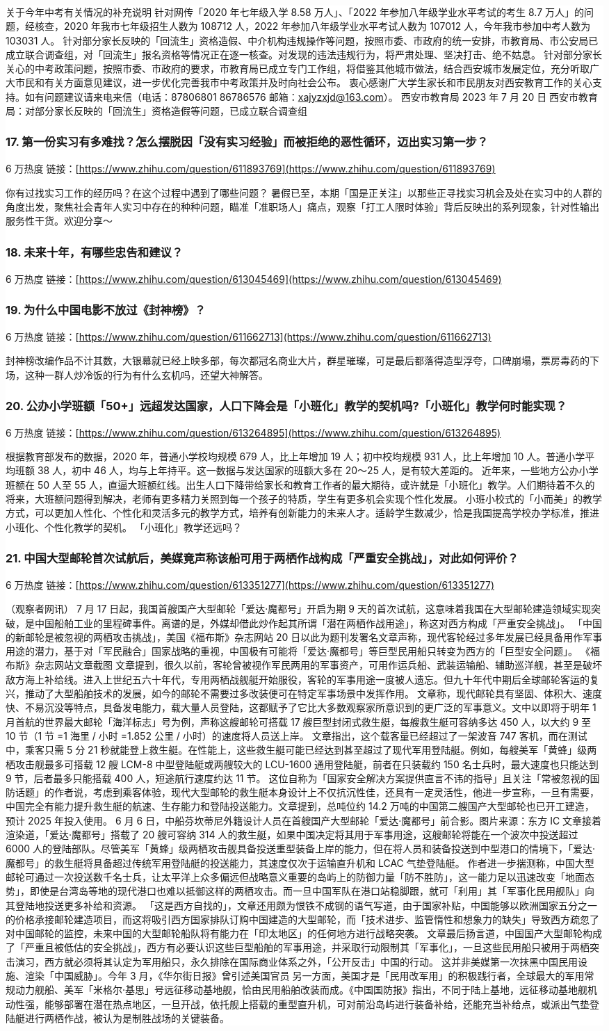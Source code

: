 关于今年中考有关情况的补充说明 针对网传「2020 年七年级入学 8.58 万人」、「2022 年参加八年级学业水平考试的考生 8.7 万人」的问题，经核查，2020 年我市七年级招生人数为 108712 人，2022 年参加八年级学业水平考试人数为 107012 人，今年我市参加中考人数为 103031 人。 针对部分家长反映的「回流生」资格造假、中介机构违规操作等问题，按照市委、市政府的统一安排，市教育局、市公安局已成立联合调查组，对「回流生」报名资格等情况正在逐一核查。对发现的违法违规行为，将严肃处理、坚决打击、绝不姑息。 针对部分家长关心的中考政策问题，按照市委、市政府的要求，市教育局已成立专门工作组，将借鉴其他城市做法，结合西安城市发展定位，充分听取广大市民和有关方面意见建议，进一步优化完善我市中考政策并及时向社会公布。 衷心感谢广大学生家长和市民朋友对西安教育工作的关心支持。如有问题建议请来电来信（电话：87806801 86786576 邮箱：xajyzxjd@163.com）。 西安市教育局 2023 年 7 月 20 日 西安市教育局：对部分家长反映的「回流生」资格造假等问题，已成立联合调查组

### 17. 第一份实习有多难找？怎么摆脱因「没有实习经验」而被拒绝的恶性循环，迈出实习第一步？
6 万热度 链接：[https://www.zhihu.com/question/611893769](https://www.zhihu.com/question/611893769)

你有过找实习工作的经历吗？在这个过程中遇到了哪些问题？ 暑假已至，本期「国是正关注」以那些正寻找实习机会及处在实习中的人群的角度出发，聚焦社会青年人实习中存在的种种问题，瞄准「准职场人」痛点，观察「打工人限时体验」背后反映出的系列现象，针对性输出服务性干货。欢迎分享～

### 18. 未来十年，有哪些忠告和建议？
6 万热度 链接：[https://www.zhihu.com/question/613045469](https://www.zhihu.com/question/613045469)



### 19. 为什么中国电影不放过《封神榜》？
6 万热度 链接：[https://www.zhihu.com/question/611662713](https://www.zhihu.com/question/611662713)

封神榜改编作品不计其数，大银幕就已经上映多部，每次都冠名商业大片，群星璀璨，可是最后都落得造型浮夸，口碑崩塌，票房毒药的下场，这种一群人炒冷饭的行为有什么玄机吗，还望大神解答。

### 20. 公办小学班额「50+」远超发达国家，人口下降会是「小班化」教学的契机吗?「小班化」教学何时能实现？
6 万热度 链接：[https://www.zhihu.com/question/613264895](https://www.zhihu.com/question/613264895)

根据教育部发布的数据，2020 年，普通小学校均规模 679 人，比上年增加 19 人；初中校均规模 931 人，比上年增加 10 人。普通小学平均班额 38 人，初中 46 人，均与上年持平。这一数据与发达国家的班额大多在 20～25 人，是有较大差距的。 近年来，一些地方公办小学班额在 50 人至 55 人，直逼大班额红线。出生人口下降带给家长和教育工作者的最大期待，或许就是「小班化」教学。人们期待着不久的将来，大班额问题得到解决，老师有更多精力关照到每一个孩子的特质，学生有更多机会实现个性化发展。 小班小校式的「小而美」的教学方式，可以更加人性化、个性化和灵活多元的教学方式，培养有创新能力的未来人才。适龄学生数减少，恰是我国提高学校办学标准，推进小班化、个性化教学的契机。 「小班化」教学还远吗？

### 21. 中国大型邮轮首次试航后，美媒竟声称该船可用于两栖作战构成「严重安全挑战」，对此如何评价？
6 万热度 链接：[https://www.zhihu.com/question/613351277](https://www.zhihu.com/question/613351277)

（观察者网讯） 7 月 17 日起，我国首艘国产大型邮轮「爱达·魔都号」开启为期 9 天的首次试航，这意味着我国在大型邮轮建造领域实现突破，是中国船舶工业的里程碑事件。离谱的是，外媒却借此炒作起其所谓「潜在两栖作战用途」，称这对西方构成「严重安全挑战」。 「中国的新邮轮是被忽视的两栖攻击挑战」，美国《福布斯》杂志网站 20 日以此为题刊发署名文章声称，现代客轮经过多年发展已经具备用作军事用途的潜力，基于对「军民融合」国家战略的重视，中国极有可能将「爱达·魔都号」等巨型民用船只转变为西方的「巨型安全问题」。 《福布斯》杂志网站文章截图 文章提到，很久以前，客轮曾被视作军民两用的军事资产，可用作运兵船、武装运输船、辅助巡洋舰，甚至是破坏敌方海上补给线。进入上世纪五六十年代，专用两栖战舰艇开始服役，客轮的军事用途一度被人遗忘。但九十年代中期后全球邮轮客运的复兴，推动了大型船舶技术的发展，如今的邮轮不需要过多改装便可在特定军事场景中发挥作用。 文章称，现代邮轮具有坚固、体积大、速度快、不易沉没等特点，具备发电能力，载大量人员登陆，这都赋予了它比大多数观察家所意识到的更广泛的军事意义。文中以即将于明年 1 月首航的世界最大邮轮「海洋标志」号为例，声称这艘邮轮可搭载 17 艘巨型封闭式救生艇，每艘救生艇可容纳多达 450 人，以大约 9 至 10 节（1 节 =1 海里 / 小时 =1.852 公里 / 小时）的速度将人员送上岸。 文章指出，这个载客量已经超过了一架波音 747 客机，而在测试中，乘客只需 5 分 21 秒就能登上救生艇。在性能上，这些救生艇可能已经达到甚至超过了现代军用登陆艇。例如，每艘美军「黄蜂」级两栖攻击舰最多可搭载 12 艘 LCM-8 中型登陆艇或两艘较大的 LCU-1600 通用登陆艇，前者在只装载约 150 名士兵时，最大速度也只能达到 9 节，后者最多只能搭载 400 人，短途航行速度约达 11 节。 这位自称为「国家安全解决方案提供直言不讳的指导」且关注「常被忽视的国防话题」的作者说，考虑到乘客体验，现代大型邮轮的救生艇本身设计上不仅抗沉性佳，还具有一定灵活性，他进一步宣称，一旦有需要，中国完全有能力提升救生艇的航速、生存能力和登陆投送能力。文章提到，总吨位约 14.2 万吨的中国第二艘国产大型邮轮也已开工建造，预计 2025 年投入使用。 6 月 6 日，中船芬坎蒂尼外籍设计人员在首艘国产大型邮轮「爱达·魔都号」前合影。图片来源：东方 IC 文章接着渲染道，「爱达·魔都号」搭载了 20 艘可容纳 314 人的救生艇，如果中国决定将其用于军事用途，这艘邮轮将能在一个波次中投送超过 6000 人的登陆部队。尽管美军「黄蜂」级两栖攻击舰具备投送重型装备上岸的能力，但在将人员和装备投送到中型港口的情境下，「爱达·魔都号」的救生艇将具备超过传统军用登陆艇的投送能力，其速度仅次于运输直升机和 LCAC 气垫登陆艇。 作者进一步揣测称，中国大型邮轮可通过一次投送数千名士兵，让太平洋上众多偏远但战略意义重要的岛屿上的防御力量「防不胜防」，这一能力足以迅速改变「地面态势」，即使是台湾岛等地的现代港口也难以抵御这样的两栖攻击。而一旦中国军队在港口站稳脚跟，就可「利用」其「军事化民用舰队」向其登陆地投送更多补给和资源。 「这是西方自找的」，文章还用颇为恨铁不成钢的语气写道，由于国家补贴，中国能够以欧洲国家五分之一的价格承接邮轮建造项目，而这将吸引西方国家排队订购中国建造的大型邮轮，而「技术进步、监管惰性和想象力的缺失」导致西方疏忽了对中国邮轮的监控，未来中国的大型邮轮船队将有能力在「印太地区」的任何地方进行战略突袭。 文章最后扬言道，中国国产大型邮轮构成了「严重且被低估的安全挑战」，西方有必要认识这些巨型船舶的军事用途，并采取行动限制其「军事化」，一旦这些民用船只被用于两栖突击演习，西方就必须将其认定为军用船只，永久排除在国际商业体系之外，「公开反击」中国的行动。 这并非美媒第一次抹黑中国民用设施、渲染「中国威胁」。今年 3 月，《华尔街日报》曾引述美国官员 另一方面，美国才是「民用改军用」的积极践行者，全球最大的军用常规动力舰船、美军「米格尔·基思」号远征移动基地舰，恰由民用船舶改装而成。《中国国防报》指出，不同于陆上基地，远征移动基地舰机动性强，能够部署在潜在热点地区，一旦开战，依托舰上搭载的重型直升机，可对前沿岛屿进行装备补给，还能充当补给点，或派出气垫登陆艇进行两栖作战，被认为是制胜战场的关键装备。
